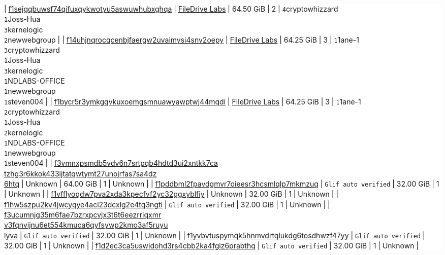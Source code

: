 | [f1sejgqbuwsf74qifuxqykwotyu5aswuwhubxghqa](https://filfox.info/en/address/f1sejgqbuwsf74qifuxqykwotyu5aswuwhubxghqa)                                                                                                     | [FileDrive Labs](https://github.com/filecoin-project/filecoin-plus-large-datasets/issues/1268)                                        |            64.50 GiB |           2 | `4`cryptowhizzard<br/>`1`Joss-Hua<br/>`3`kernelogic<br/>`2`newwebgroup                                                                                                |
| [f14uhjnqrocqcenbjfaergw2uvaimysi4snv2oepy](https://filfox.info/en/address/f14uhjnqrocqcenbjfaergw2uvaimysi4snv2oepy)                                                                                                     | [FileDrive Labs](https://github.com/filecoin-project/filecoin-plus-large-datasets/issues/1267)                                        |            64.25 GiB |           3 | `1`1ane-1<br/>`3`cryptowhizzard<br/>`1`Joss-Hua<br/>`3`kernelogic<br/>`1`NDLABS-OFFICE<br/>`1`newwebgroup<br/>`1`steven004                                            |
| [f1bycr5r3ymkgqvkuxoemgsmnuawyawptwj44mqdi](https://filfox.info/en/address/f1bycr5r3ymkgqvkuxoemgsmnuawyawptwj44mqdi)                                                                                                     | [FileDrive Labs](https://github.com/filecoin-project/filecoin-plus-large-datasets/issues/1266)                                        |            64.25 GiB |           3 | `1`1ane-1<br/>`2`cryptowhizzard<br/>`1`Joss-Hua<br/>`2`kernelogic<br/>`1`NDLABS-OFFICE<br/>`1`newwebgroup<br/>`1`steven004                                            |
| [f3vmnxpsmdb5vdv6n7srtpqb4hdtd3ui2xntkk7ca<br/>tzhg3r6kkok433ijtatqwtymt27unojrfas7sa4dz<br/>6htq](https://filfox.info/en/address/f3vmnxpsmdb5vdv6n7srtpqb4hdtd3ui2xntkk7catzhg3r6kkok433ijtatqwtymt27unojrfas7sa4dz6htq) | Unknown                                                                                                                               |            64.00 GiB |           1 | Unknown                                                                                                                                                               |
| [f1pddbml2fpavdgmvr7oieesr3hcsmlqlp7mkmzuq](https://filfox.info/en/address/f1pddbml2fpavdgmvr7oieesr3hcsmlqlp7mkmzuq)                                                                                                     | `Glif auto verified`                                                                                                                  |            32.00 GiB |           1 | Unknown                                                                                                                                                               |
| [f1vfflyoqdw7pva2xda3kpecfvf2yc32ggxyblfiy](https://filfox.info/en/address/f1vfflyoqdw7pva2xda3kpecfvf2yc32ggxyblfiy)                                                                                                     | Unknown                                                                                                                               |            32.00 GiB |           1 | Unknown                                                                                                                                                               |
| [f1hw5szpu2kv4jwcyqye4aci23dcxlg2e4tq3ngti](https://filfox.info/en/address/f1hw5szpu2kv4jwcyqye4aci23dcxlg2e4tq3ngti)                                                                                                     | `Glif auto verified`                                                                                                                  |            32.00 GiB |           1 | Unknown                                                                                                                                                               |
| [f3ucumnjg35m6fae7bzrxpcvjx3t6t6eezrriqxmr<br/>v3fqnvijnu6et554kmuca6qyfsywp2kmo3af5ruyu<br/>lyva](https://filfox.info/en/address/f3ucumnjg35m6fae7bzrxpcvjx3t6t6eezrriqxmrv3fqnvijnu6et554kmuca6qyfsywp2kmo3af5ruyulyva) | `Glif auto verified`                                                                                                                  |            32.00 GiB |           1 | Unknown                                                                                                                                                               |
| [f1yvbvtuspymqk5hnmvdrtqlukdg6tosdhwzf47yy](https://filfox.info/en/address/f1yvbvtuspymqk5hnmvdrtqlukdg6tosdhwzf47yy)                                                                                                     | `Glif auto verified`                                                                                                                  |            32.00 GiB |           1 | Unknown                                                                                                                                                               |
| [f1d2ec3ca5uswidohd3rs4cbb2ka4fgiz6prabthq](https://filfox.info/en/address/f1d2ec3ca5uswidohd3rs4cbb2ka4fgiz6prabthq)                                                                                                     | `Glif auto verified`                                                                                                                  |            32.00 GiB |           1 | Unknown                                                                                                                                                               |